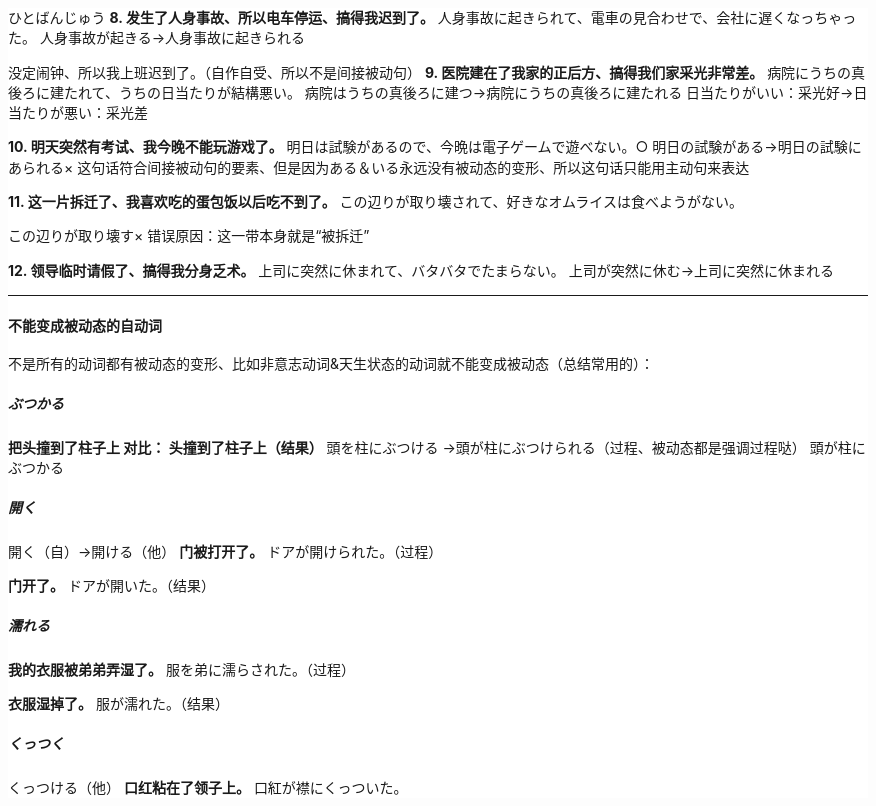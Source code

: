 ひとばんじゅう
**8. 发生了人身事故、所以电车停运、搞得我迟到了。**
人身事故に起きられて、電車の見合わせで、会社に遅くなっちゃった。
人身事故が起きる→人身事故に起きられる

没定闹钟、所以我上班迟到了。（自作自受、所以不是间接被动句）
**9. 医院建在了我家的正后方、搞得我们家采光非常差。**
病院にうちの真後ろに建たれて、うちの日当たりが結構悪い。
病院はうちの真後ろに建つ→病院にうちの真後ろに建たれる
日当たりがいい：采光好→日当たりが悪い：采光差

**10. 明天突然有考试、我今晚不能玩游戏了。**
明日は試験があるので、今晩は電子ゲームで遊べない。○
明日の試験がある→明日の試験にあられる×
这句话符合间接被动句的要素、但是因为ある＆いる永远没有被动态的变形、所以这句话只能用主动句来表达

**11. 这一片拆迁了、我喜欢吃的蛋包饭以后吃不到了。**
この辺りが取り壊されて、好きなオムライスは食べようがない。

この辺りが取り壊す×
错误原因：这一带本身就是“被拆迁”

**12. 领导临时请假了、搞得我分身乏术。**
上司に突然に休まれて、バタバタでたまらない。
上司が突然に休む→上司に突然に休まれる

---
#### 不能变成被动态的自动词
不是所有的动词都有被动态的变形、比如非意志动词&天生状态的动词就不能变成被动态（总结常用的）：
##### ぶつかる
**把头撞到了柱子上
对比：
头撞到了柱子上（结果）**
頭を柱にぶつける
→頭が柱にぶつけられる（过程、被动态都是强调过程哒）
頭が柱にぶつかる

##### 開く
開く（自）→開ける（他）
**门被打开了。**
ドアが開けられた。（过程）

**门开了。**
ドアが開いた。（结果）

##### 濡れる

**我的衣服被弟弟弄湿了。**
服を弟に濡らされた。（过程）

**衣服湿掉了。**
服が濡れた。（结果）

##### くっつく
くっつける（他）
**口红粘在了领子上。**
口紅が襟にくっついた。
